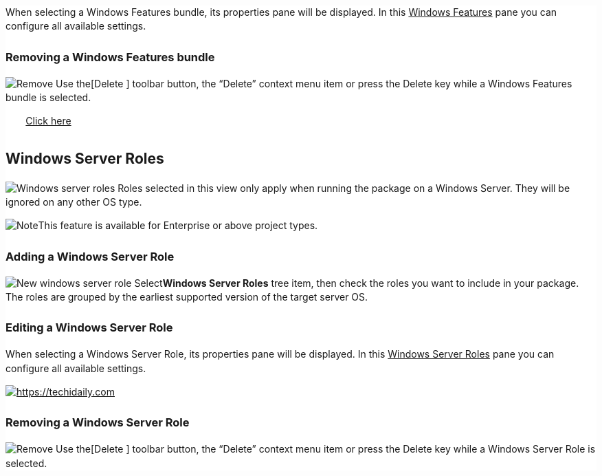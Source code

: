 When selecting a Windows Features bundle, its properties pane will be displayed. In this [Windows Features](https://tools.techidaily.com/advancedinstaller/products/) pane you can configure all available settings.

### Removing a Windows Features bundle

![Remove](https://cdn.advancedinstaller.com/img/toolbar/remove.png "Remove") Use the\[Delete \] toolbar button, the “Delete” context menu item or press the Delete key while a Windows Features bundle is selected.


<span id="1374820">
					<video width="200" height="200" style="cursor:pointer"
           poster="//a.impactradius-go.com/display-clicktoplayimage/1374820.png"
           onclick="if(!this.playClicked){this.play();this.setAttribute('controls',true);this.playClicked=true;}">
	   <source src="//a.impactradius-go.com/display-ad/15852-1374820">
	   <img src="//a.impactradius-go.com/display-clicktoplayimage/1374820.png" style="border: none; height: 100%; width: 100%; object-fit: contain">
	</video>
	<div style="width:125px;text-align:center"><a href="javascript:window.open(decodeURIComponent('https%3A%2F%2Fthefitville.pxf.io%2Fc%2F5597632%2F1374820%2F15852'), '_blank');void(0);">Click here</a></div>
</span>
<img height="0" width="0" src="https://imp.pxf.io/i/5597632/1374820/15852" style="position:absolute;visibility:hidden;" border="0" />


## Windows Server Roles

![Windows server roles](https://cdn.advancedinstaller.com/img/toolbar/windows-server-roles.png "Windows server roles") Roles selected in this view only apply when running the package on a Windows Server. They will be ignored on any other OS type.

![Note](https://cdn.advancedinstaller.com/svg/common/IconMessageNote.svg)This feature is available for Enterprise or above project types.

### Adding a Windows Server Role

![New windows server role](https://cdn.advancedinstaller.com/img/toolbar/new-windows-server-role.png "New windows server role") Select**Windows Server Roles** tree item, then check the roles you want to include in your package. The roles are grouped by the earliest supported version of the target server OS.

### Editing a Windows Server Role

When selecting a Windows Server Role, its properties pane will be displayed. In this [Windows Server Roles](https://tools.techidaily.com/advancedinstaller/products/) pane you can configure all available settings.


<a href="https://unicoeye.pxf.io/c/5597632/2134230/18498" target="_top" id="2134230">
  <img src="//a.impactradius-go.com/display-ad/18498-2134230" border="0" alt="https://techidaily.com" width="728" height="90"/>
</a>
<img height="0" width="0" src="https://unicoeye.pxf.io/i/5597632/2134230/18498" style="position:absolute;visibility:hidden;" border="0" />


### Removing a Windows Server Role

![Remove](https://cdn.advancedinstaller.com/img/toolbar/remove.png "Remove") Use the\[Delete \] toolbar button, the “Delete” context menu item or press the Delete key while a Windows Server Role is selected.
